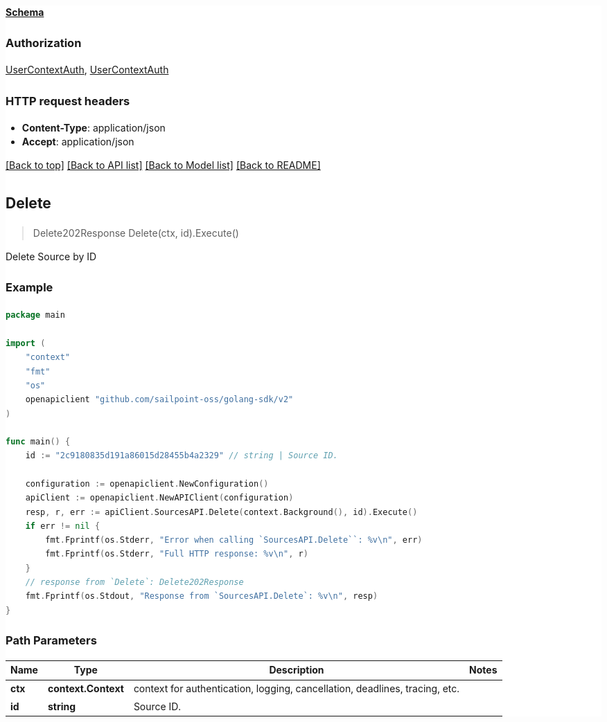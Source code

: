 [**Schema**](Schema.md)

### Authorization

[UserContextAuth](../README.md#UserContextAuth), [UserContextAuth](../README.md#UserContextAuth)

### HTTP request headers

- **Content-Type**: application/json
- **Accept**: application/json

[[Back to top]](#) [[Back to API list]](../README.md#documentation-for-api-endpoints)
[[Back to Model list]](../README.md#documentation-for-models)
[[Back to README]](../README.md)


## Delete

> Delete202Response Delete(ctx, id).Execute()

Delete Source by ID



### Example

```go
package main

import (
    "context"
    "fmt"
    "os"
    openapiclient "github.com/sailpoint-oss/golang-sdk/v2"
)

func main() {
    id := "2c9180835d191a86015d28455b4a2329" // string | Source ID.

    configuration := openapiclient.NewConfiguration()
    apiClient := openapiclient.NewAPIClient(configuration)
    resp, r, err := apiClient.SourcesAPI.Delete(context.Background(), id).Execute()
    if err != nil {
        fmt.Fprintf(os.Stderr, "Error when calling `SourcesAPI.Delete``: %v\n", err)
        fmt.Fprintf(os.Stderr, "Full HTTP response: %v\n", r)
    }
    // response from `Delete`: Delete202Response
    fmt.Fprintf(os.Stdout, "Response from `SourcesAPI.Delete`: %v\n", resp)
}
```

### Path Parameters


Name | Type | Description  | Notes
------------- | ------------- | ------------- | -------------
**ctx** | **context.Context** | context for authentication, logging, cancellation, deadlines, tracing, etc.
**id** | **string** | Source ID. | 
